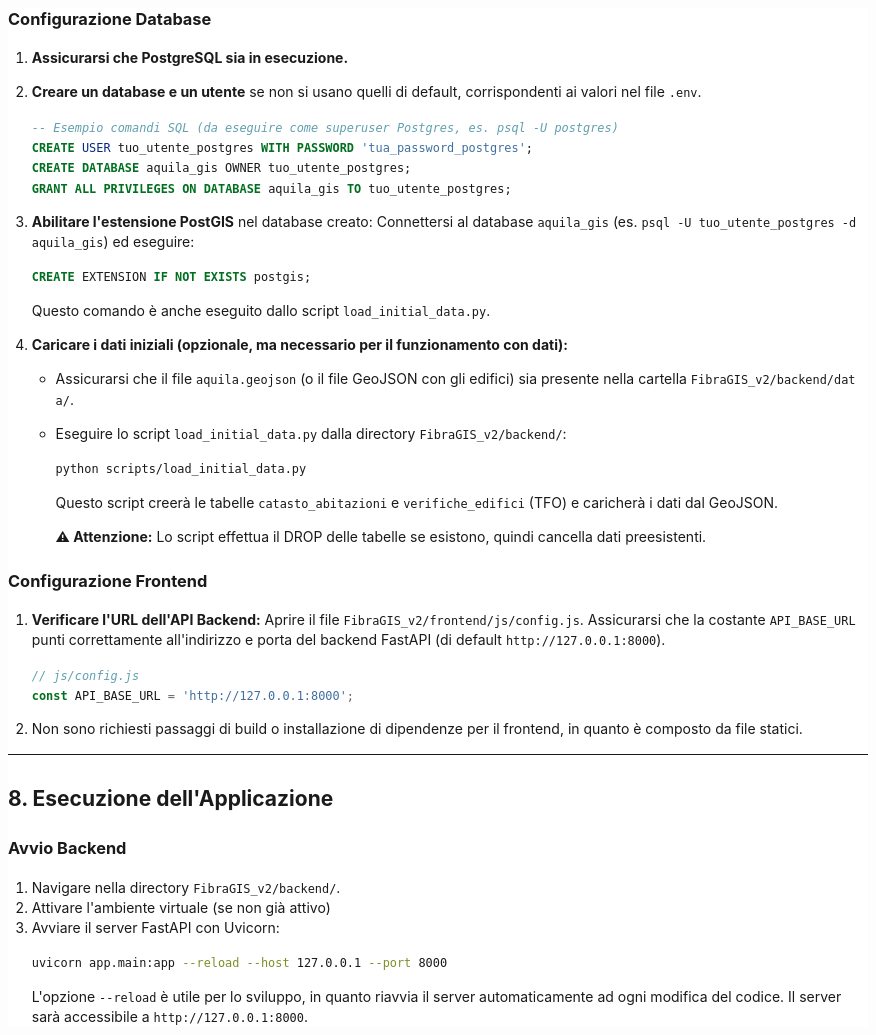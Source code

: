 ### Configurazione Database

1. **Assicurarsi che PostgreSQL sia in esecuzione.**

2. **Creare un database e un utente** se non si usano quelli di default, corrispondenti ai valori nel file `.env`.
   ```sql
   -- Esempio comandi SQL (da eseguire come superuser Postgres, es. psql -U postgres)
   CREATE USER tuo_utente_postgres WITH PASSWORD 'tua_password_postgres';
   CREATE DATABASE aquila_gis OWNER tuo_utente_postgres;
   GRANT ALL PRIVILEGES ON DATABASE aquila_gis TO tuo_utente_postgres;
   ```

3. **Abilitare l'estensione PostGIS** nel database creato:
   Connettersi al database `aquila_gis` (es. `psql -U tuo_utente_postgres -d aquila_gis`) ed eseguire:
   ```sql
   CREATE EXTENSION IF NOT EXISTS postgis;
   ```
   Questo comando è anche eseguito dallo script `load_initial_data.py`.

4. **Caricare i dati iniziali (opzionale, ma necessario per il funzionamento con dati):**
   - Assicurarsi che il file `aquila.geojson` (o il file GeoJSON con gli edifici) sia presente nella cartella `FibraGIS_v2/backend/data/`.
   - Eseguire lo script `load_initial_data.py` dalla directory `FibraGIS_v2/backend/`:
     ```bash
     python scripts/load_initial_data.py
     ```
     Questo script creerà le tabelle `catasto_abitazioni` e `verifiche_edifici` (TFO) e caricherà i dati dal GeoJSON.
     
     **⚠️ Attenzione:** Lo script effettua il DROP delle tabelle se esistono, quindi cancella dati preesistenti.

### Configurazione Frontend

1. **Verificare l'URL dell'API Backend:**
   Aprire il file `FibraGIS_v2/frontend/js/config.js`.
   Assicurarsi che la costante `API_BASE_URL` punti correttamente all'indirizzo e porta del backend FastAPI (di default `http://127.0.0.1:8000`).
   ```javascript
   // js/config.js
   const API_BASE_URL = 'http://127.0.0.1:8000';
   ```

2. Non sono richiesti passaggi di build o installazione di dipendenze per il frontend, in quanto è composto da file statici.

---

## 8. Esecuzione dell'Applicazione

### Avvio Backend

1. Navigare nella directory `FibraGIS_v2/backend/`.
2. Attivare l'ambiente virtuale (se non già attivo)
3. Avviare il server FastAPI con Uvicorn:
   ```bash
   uvicorn app.main:app --reload --host 127.0.0.1 --port 8000
   ```
   L'opzione `--reload` è utile per lo sviluppo, in quanto riavvia il server automaticamente ad ogni modifica del codice. Il server sarà accessibile a `http://127.0.0.1:8000`.
